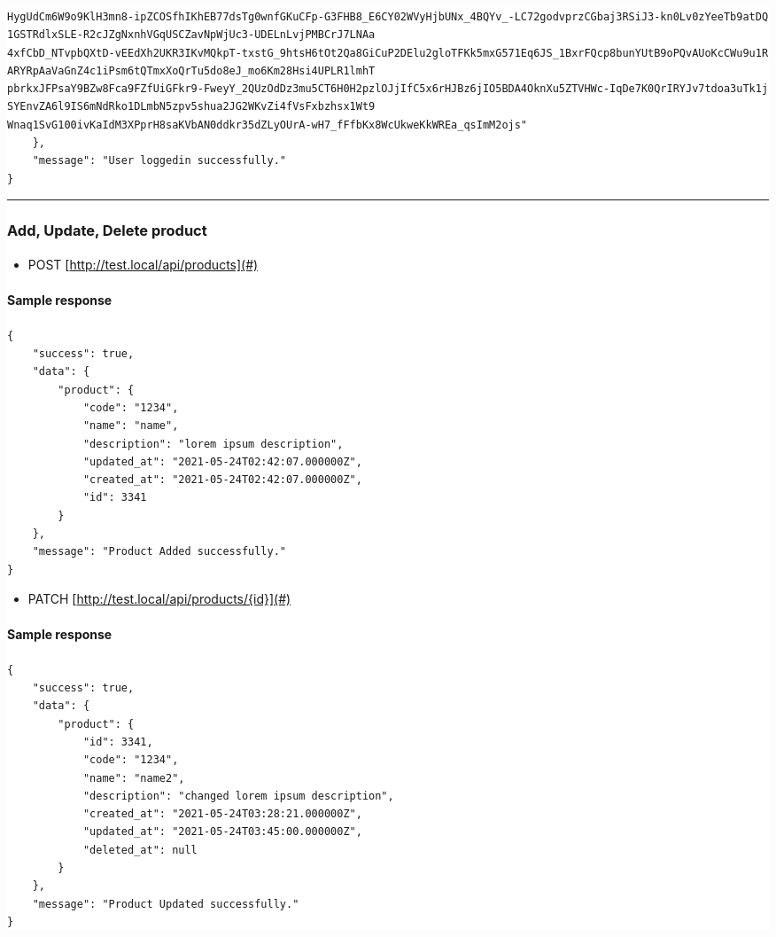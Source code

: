 ```
HygUdCm6W9o9KlH3mn8-ipZCOSfhIKhEB77dsTg0wnfGKuCFp-G3FHB8_E6CY02WVyHjbUNx_4BQYv_-LC72godvprzCGbaj3RSiJ3-kn0Lv0zYeeTb9atDQ1GSTRdlxSLE-R2cJZgNxnhVGqUSCZavNpWjUc3-UDELnLvjPMBCrJ7LNAa
4xfCbD_NTvpbQXtD-vEEdXh2UKR3IKvMQkpT-txstG_9htsH6tOt2Qa8GiCuP2DElu2gloTFKk5mxG571Eq6JS_1BxrFQcp8bunYUtB9oPQvAUoKcCWu9u1RARYRpAaVaGnZ4c1iPsm6tQTmxXoQrTu5do8eJ_mo6Km28Hsi4UPLR1lmhT
pbrkxJFPsaY9BZw8Fca9FZfUiGFkr9-FweyY_2QUzOdDz3mu5CT6H0H2pzlOJjIfC5x6rHJBz6jIO5BDA4OknXu5ZTVHWc-IqDe7K0QrIRYJv7tdoa3uTk1jSYEnvZA6l9IS6mNdRko1DLmbN5zpv5shua2JG2WKvZi4fVsFxbzhsx1Wt9
Wnaq1SvG100ivKaIdM3XPprH8saKVbAN0ddkr35dZLyOUrA-wH7_fFfbKx8WcUkweKkWREa_qsImM2ojs"
    },
    "message": "User loggedin successfully."
}
```

---

### Add, Update, Delete product

-   POST [http://test.local/api/products](#)

#### Sample response

```
{
    "success": true,
    "data": {
        "product": {
            "code": "1234",
            "name": "name",
            "description": "lorem ipsum description",
            "updated_at": "2021-05-24T02:42:07.000000Z",
            "created_at": "2021-05-24T02:42:07.000000Z",
            "id": 3341
        }
    },
    "message": "Product Added successfully."
}
```

-   PATCH [http://test.local/api/products/{id}](#)

#### Sample response

```
{
    "success": true,
    "data": {
        "product": {
            "id": 3341,
            "code": "1234",
            "name": "name2",
            "description": "changed lorem ipsum description",
            "created_at": "2021-05-24T03:28:21.000000Z",
            "updated_at": "2021-05-24T03:45:00.000000Z",
            "deleted_at": null
        }
    },
    "message": "Product Updated successfully."
}
```
